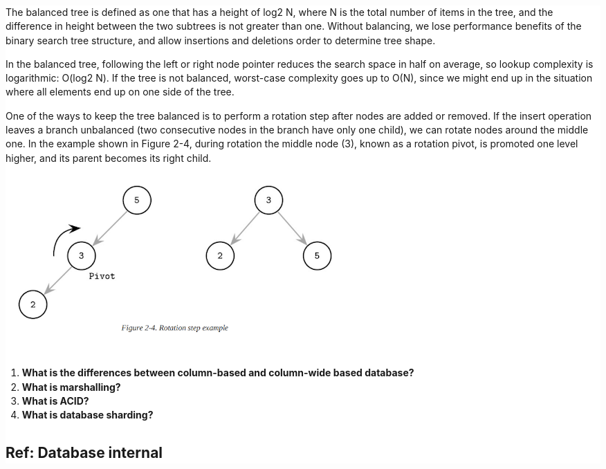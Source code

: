 The balanced tree is defined as one that has a height of log2 N, where N is the total number of items in the tree, and the difference in height between the two subtrees is not greater than one. Without balancing, we lose performance benefits of the binary search tree structure, 
and allow insertions and deletions order to determine tree shape.

In the balanced tree, following the left or right node pointer reduces the search space in half on average, so lookup complexity is logarithmic: 
O(log2 N). If the tree is not balanced, worst-case complexity goes up to O(N), since we might end up in the situation where all elements end up on one side of the tree.

One of the ways to keep the tree balanced is to perform a rotation step after nodes are added or removed. If the insert operation leaves a branch unbalanced (two consecutive nodes in the branch have only one child), we 
can rotate nodes around the middle one. In the example shown in Figure 2-4, during rotation the middle node (3), known as a rotation pivot, is promoted one level higher, and its parent becomes its right child. 

![HTTP Protocol](../../../images/advanced_database/database_internals9.png)

1. **What is the differences between column-based and column-wide based database?**
2. **What is marshalling?**
3. **What is ACID?**
4. **What is database sharding?**

## **Ref: Database internal**



